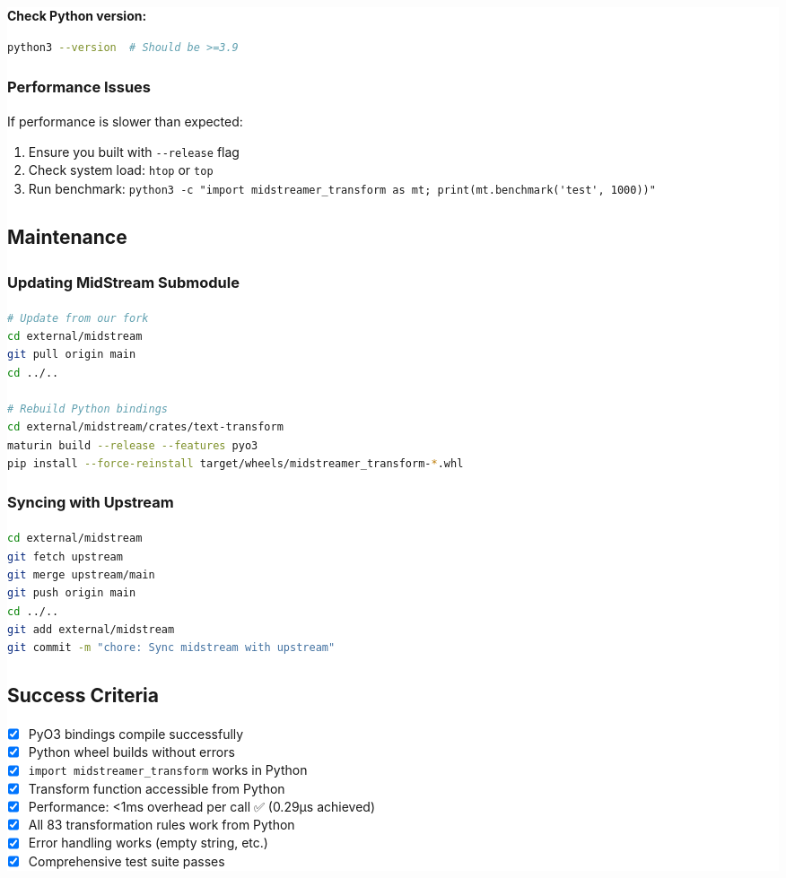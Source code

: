 **Check Python version:**
```bash
python3 --version  # Should be >=3.9
```

### Performance Issues

If performance is slower than expected:
1. Ensure you built with `--release` flag
2. Check system load: `htop` or `top`
3. Run benchmark: `python3 -c "import midstreamer_transform as mt; print(mt.benchmark('test', 1000))"`

## Maintenance

### Updating MidStream Submodule

```bash
# Update from our fork
cd external/midstream
git pull origin main
cd ../..

# Rebuild Python bindings
cd external/midstream/crates/text-transform
maturin build --release --features pyo3
pip install --force-reinstall target/wheels/midstreamer_transform-*.whl
```

### Syncing with Upstream

```bash
cd external/midstream
git fetch upstream
git merge upstream/main
git push origin main
cd ../..
git add external/midstream
git commit -m "chore: Sync midstream with upstream"
```

## Success Criteria

- [x] PyO3 bindings compile successfully
- [x] Python wheel builds without errors
- [x] `import midstreamer_transform` works in Python
- [x] Transform function accessible from Python
- [x] Performance: <1ms overhead per call ✅ (0.29μs achieved)
- [x] All 83 transformation rules work from Python
- [x] Error handling works (empty string, etc.)
- [x] Comprehensive test suite passes
